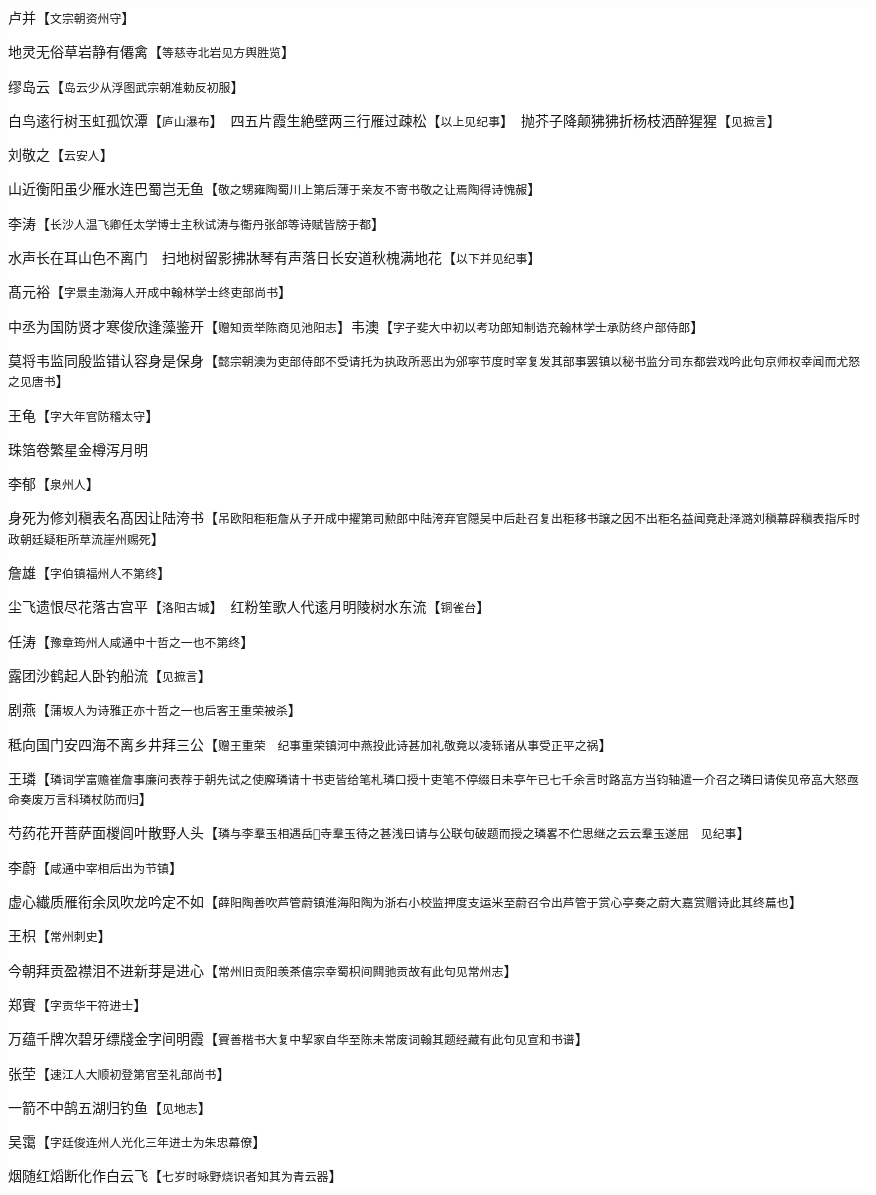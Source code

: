 卢并【`文宗朝资州守`】  

地灵无俗草岩静有僊禽【`等慈寺北岩见方舆胜览`】  

缪岛云【`岛云少从浮图武宗朝准勅反初服`】  

白鸟逺行树玉虹孤饮潭【`庐山瀑布`】　四五片霞生絶壁两三行雁过疎松【`以上见纪事`】　抛芥子降颠狒狒折杨枝洒醉猩猩【`见摭言`】  

刘敬之【`云安人`】  

山近衡阳虽少雁水连巴蜀岂无鱼【`敬之甥雍陶蜀川上第后薄于亲友不寄书敬之让焉陶得诗愧赧`】  

李涛【`长沙人温飞卿任太学博士主秋试涛与衞丹张郃等诗赋皆牓于都`】  

水声长在耳山色不离门　扫地树留影拂牀琴有声落日长安道秋槐满地花【`以下并见纪事`】  

髙元裕【`字景圭渤海人开成中翰林学士终吏部尚书`】  

中丞为国防贤才寒俊欣逢藻鉴开【`赠知贡举陈商见池阳志`】韦澳【`字子斐大中初以考功郎知制诰充翰林学士承防终户部侍郎`】  

莫将韦监同殷监错认容身是保身【`懿宗朝澳为吏部侍郎不受请托为执政所恶出为邠寜节度时宰复发其部事罢镇以秘书监分司东都尝戏吟此句京师权幸闻而尤怒之见唐书`】  

王龟【`字大年官防稽太守`】  

珠箔卷繁星金樽泻月明  

李郁【`泉州人`】  

身死为修刘稹表名髙因让陆洿书【`吊欧阳秬秬詹从子开成中擢第司勲郎中陆洿弃官隠吴中后赴召复出秬移书譲之因不出秬名益闻竟赴泽潞刘稹幕辟稹表指斥时政朝廷疑秬所草流崖州赐死`】  

詹雄【`字伯镇福州人不第终`】  

尘飞遗恨尽花落古宫平【`洛阳古城`】　红粉笙歌人代逺月明陵树水东流【`铜雀台`】  

任涛【`豫章筠州人咸通中十哲之一也不第终`】  

露团沙鹤起人卧钓船流【`见摭言`】  

剧燕【`蒲坂人为诗雅正亦十哲之一也后客王重荣被杀`】  

秪向国门安四海不离乡井拜三公【`赠王重荣　纪事重荣镇河中燕投此诗甚加礼敬竟以凌轹诸从事受正平之祸`】  

王璘【`璘词学富赡崔詹事廉问表荐于朝先试之使廨璘请十书吏皆给笔札璘口授十吏笔不停缀日未亭午已七千余言时路嵓方当钧轴遣一介召之璘曰请俟见帝嵓大怒亟命奏废万言科璘杖防而归`】  

芍药花开菩萨面椶闾叶散野人头【`璘与李羣玉相遇岳寺羣玉待之甚浅曰请与公联句破题而授之璘畧不伫思继之云云羣玉遂屈　见纪事`】  

李蔚【`咸通中宰相后出为节镇`】  

虚心纎质雁衔余凤吹龙吟定不如【`薛阳陶善吹芦管蔚镇淮海阳陶为浙右小校监押度支运米至蔚召令出芦管于赏心亭奏之蔚大嘉赏赠诗此其终萹也`】  

王枳【`常州刺史`】  

今朝拜贡盈襟泪不进新芽是进心【`常州旧贡阳羡茶僖宗幸蜀枳间闗驰贡故有此句见常州志`】  

郑賨【`字贡华干符进士`】  

万蕴千牌次碧牙缥牋金字间明霞【`賨善楷书大复中挈家自华至陈未常废词翰其题经藏有此句见宣和书谱`】  

张茔【`速江人大顺初登第官至礼部尚书`】  

一箭不中鹄五湖归钓鱼【`见地志`】  

吴霭【`字廷俊连州人光化三年进士为朱忠幕僚`】  

烟随红熖断化作白云飞【`七岁时咏野烧识者知其为青云器`】  
